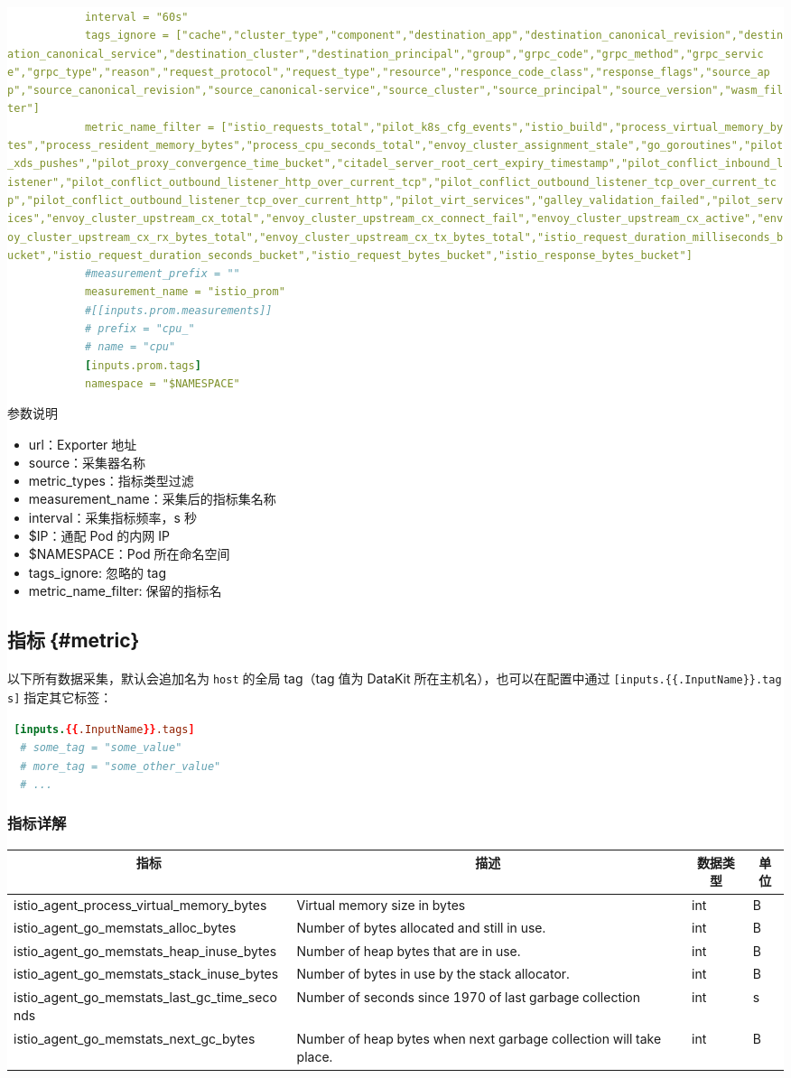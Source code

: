 ```yaml
            interval = "60s"
            tags_ignore = ["cache","cluster_type","component","destination_app","destination_canonical_revision","destination_canonical_service","destination_cluster","destination_principal","group","grpc_code","grpc_method","grpc_service","grpc_type","reason","request_protocol","request_type","resource","responce_code_class","response_flags","source_app","source_canonical_revision","source_canonical-service","source_cluster","source_principal","source_version","wasm_filter"]
            metric_name_filter = ["istio_requests_total","pilot_k8s_cfg_events","istio_build","process_virtual_memory_bytes","process_resident_memory_bytes","process_cpu_seconds_total","envoy_cluster_assignment_stale","go_goroutines","pilot_xds_pushes","pilot_proxy_convergence_time_bucket","citadel_server_root_cert_expiry_timestamp","pilot_conflict_inbound_listener","pilot_conflict_outbound_listener_http_over_current_tcp","pilot_conflict_outbound_listener_tcp_over_current_tcp","pilot_conflict_outbound_listener_tcp_over_current_http","pilot_virt_services","galley_validation_failed","pilot_services","envoy_cluster_upstream_cx_total","envoy_cluster_upstream_cx_connect_fail","envoy_cluster_upstream_cx_active","envoy_cluster_upstream_cx_rx_bytes_total","envoy_cluster_upstream_cx_tx_bytes_total","istio_request_duration_milliseconds_bucket","istio_request_duration_seconds_bucket","istio_request_bytes_bucket","istio_response_bytes_bucket"]
            #measurement_prefix = ""
            measurement_name = "istio_prom"
            #[[inputs.prom.measurements]]
            # prefix = "cpu_"
            # name = "cpu"
            [inputs.prom.tags]
            namespace = "$NAMESPACE"
```

参数说明

- url：Exporter 地址
- source：采集器名称
- metric_types：指标类型过滤
- measurement_name：采集后的指标集名称
- interval：采集指标频率，s 秒
- $IP：通配 Pod 的内网 IP
- $NAMESPACE：Pod 所在命名空间
- tags_ignore: 忽略的 tag
- metric_name_filter: 保留的指标名

## 指标 {#metric}

以下所有数据采集，默认会追加名为 `host` 的全局 tag（tag 值为 DataKit 所在主机名），也可以在配置中通过 `[inputs.{{.InputName}}.tags]` 指定其它标签：

```toml
 [inputs.{{.InputName}}.tags]
  # some_tag = "some_value"
  # more_tag = "some_other_value"
  # ...
```

### 指标详解


| 指标   | 描述  | 数据类型 | 单位 |
| ------------------------------------------------------------------ | --------------------------------------------------------------------------------------------- | -------- | ------ |
| istio_agent_process_virtual_memory_bytes                           | Virtual memory size in bytes                                                                  | int      | B      |
| istio_agent_go_memstats_alloc_bytes                                | Number of bytes allocated and still in use.                                                   | int      | B      |
| istio_agent_go_memstats_heap_inuse_bytes                           | Number of heap bytes that are in use.                                                         | int      | B      |
| istio_agent_go_memstats_stack_inuse_bytes                          | Number of bytes in use by the stack allocator.                                                | int      | B      |
| istio_agent_go_memstats_last_gc_time_seconds                       | Number of seconds since 1970 of last garbage collection                                       | int      | s      |
| istio_agent_go_memstats_next_gc_bytes                              | Number of heap bytes when next garbage collection will take place.                            | int      | B      |